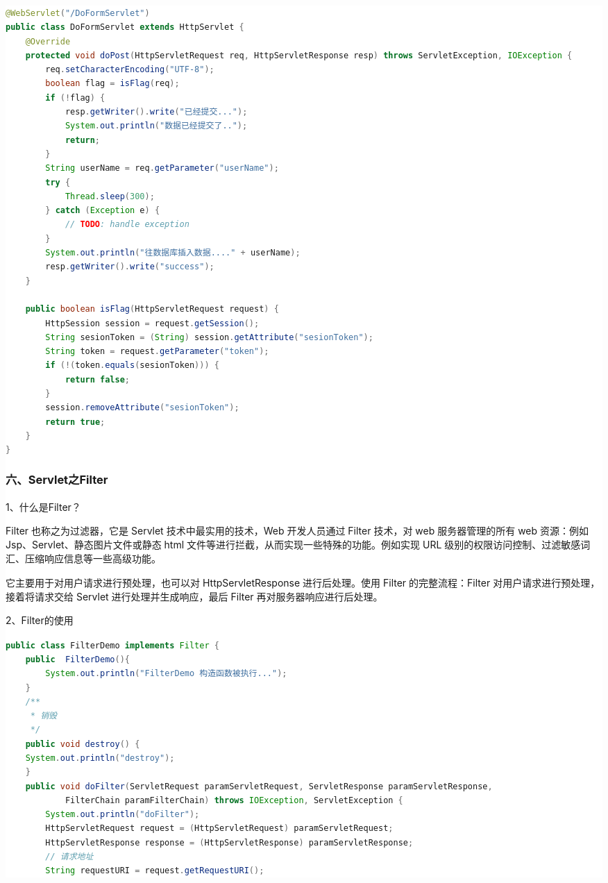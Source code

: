 ~~~java
@WebServlet("/DoFormServlet")
public class DoFormServlet extends HttpServlet {
	@Override
	protected void doPost(HttpServletRequest req, HttpServletResponse resp) throws ServletException, IOException {
		req.setCharacterEncoding("UTF-8");
		boolean flag = isFlag(req);
		if (!flag) {
			resp.getWriter().write("已经提交...");
			System.out.println("数据已经提交了..");
			return;
		}
		String userName = req.getParameter("userName");
		try {
			Thread.sleep(300);
		} catch (Exception e) {
			// TODO: handle exception
		}
		System.out.println("往数据库插入数据...." + userName);
		resp.getWriter().write("success");
	}

	public boolean isFlag(HttpServletRequest request) {
		HttpSession session = request.getSession();
		String sesionToken = (String) session.getAttribute("sesionToken");
		String token = request.getParameter("token");
		if (!(token.equals(sesionToken))) {
			return false;
		}
		session.removeAttribute("sesionToken");
		return true;
	}
}
~~~

### 六、Servlet之Filter

1、什么是Filter？

Filter 也称之为过滤器，它是 Servlet 技术中最实用的技术，Web 开发人员通过 Filter 技术，对 web 服务器管理的所有 web 资源：例如 Jsp、Servlet、静态图片文件或静态 html 文件等进行拦截，从而实现一些特殊的功能。例如实现 URL 级别的权限访问控制、过滤敏感词汇、压缩响应信息等一些高级功能。

它主要用于对用户请求进行预处理，也可以对 HttpServletResponse 进行后处理。使用 Filter 的完整流程：Filter 对用户请求进行预处理，接着将请求交给 Servlet 进行处理并生成响应，最后 Filter 再对服务器响应进行后处理。

2、Filter的使用

~~~java
public class FilterDemo implements Filter {
    public  FilterDemo(){
    	System.out.println("FilterDemo 构造函数被执行...");
    }
	/**
	 * 销毁
	 */
	public void destroy() {
    System.out.println("destroy");
	}
	public void doFilter(ServletRequest paramServletRequest, ServletResponse paramServletResponse,
			FilterChain paramFilterChain) throws IOException, ServletException {
	    System.out.println("doFilter");
		HttpServletRequest request = (HttpServletRequest) paramServletRequest;
		HttpServletResponse response = (HttpServletResponse) paramServletResponse;
		// 请求地址
		String requestURI = request.getRequestURI();
~~~